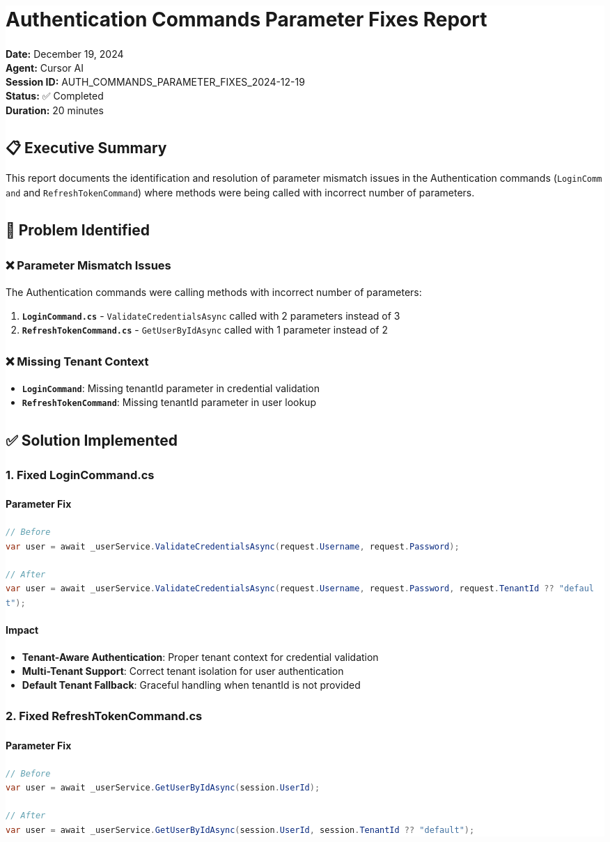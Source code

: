 # Authentication Commands Parameter Fixes Report

**Date:** December 19, 2024  
**Agent:** Cursor AI  
**Session ID:** AUTH_COMMANDS_PARAMETER_FIXES_2024-12-19  
**Status:** ✅ Completed  
**Duration:** 20 minutes  

## 📋 Executive Summary

This report documents the identification and resolution of parameter mismatch issues in the Authentication commands (`LoginCommand` and `RefreshTokenCommand`) where methods were being called with incorrect number of parameters.

## 🎯 Problem Identified

### ❌ **Parameter Mismatch Issues**
The Authentication commands were calling methods with incorrect number of parameters:

1. **`LoginCommand.cs`** - `ValidateCredentialsAsync` called with 2 parameters instead of 3
2. **`RefreshTokenCommand.cs`** - `GetUserByIdAsync` called with 1 parameter instead of 2

### ❌ **Missing Tenant Context**
- **`LoginCommand`**: Missing tenantId parameter in credential validation
- **`RefreshTokenCommand`**: Missing tenantId parameter in user lookup

## ✅ **Solution Implemented**

### **1. Fixed LoginCommand.cs**

#### **Parameter Fix**
```csharp
// Before
var user = await _userService.ValidateCredentialsAsync(request.Username, request.Password);

// After
var user = await _userService.ValidateCredentialsAsync(request.Username, request.Password, request.TenantId ?? "default");
```

#### **Impact**
- **Tenant-Aware Authentication**: Proper tenant context for credential validation
- **Multi-Tenant Support**: Correct tenant isolation for user authentication
- **Default Tenant Fallback**: Graceful handling when tenantId is not provided

### **2. Fixed RefreshTokenCommand.cs**

#### **Parameter Fix**
```csharp
// Before
var user = await _userService.GetUserByIdAsync(session.UserId);

// After
var user = await _userService.GetUserByIdAsync(session.UserId, session.TenantId ?? "default");
```
